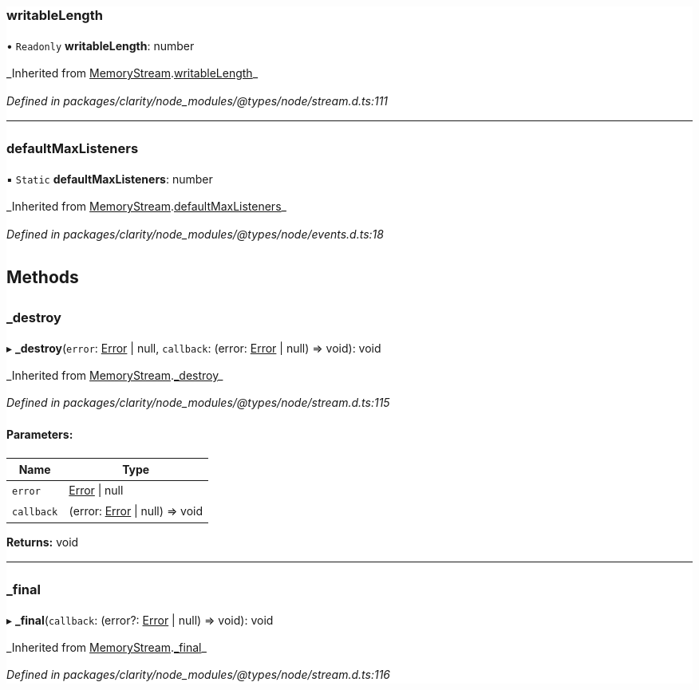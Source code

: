 
### writableLength

• `Readonly` **writableLength**: number

_Inherited from [MemoryStream](\_packages_clarity_src_utils_streamutil_.memorystream.md).[writableLength](_packages_clarity_src_utils_streamutil_.memorystream.md#writablelength)\_

_Defined in packages/clarity/node_modules/@types/node/stream.d.ts:111_

---

### defaultMaxListeners

▪ `Static` **defaultMaxListeners**: number

_Inherited from [MemoryStream](\_packages_clarity_src_utils_streamutil_.memorystream.md).[defaultMaxListeners](_packages_clarity_src_utils_streamutil_.memorystream.md#defaultmaxlisteners)\_

_Defined in packages/clarity/node_modules/@types/node/events.d.ts:18_

## Methods

### \_destroy

▸ **\_destroy**(`error`: [Error](_packages_clarity_src_providers_claritybin_index_.executionerror.md#error) \| null, `callback`: (error: [Error](_packages_clarity_src_providers_claritybin_index_.executionerror.md#error) \| null) => void): void

_Inherited from [MemoryStream](\_packages_clarity_src_utils_streamutil_.memorystream.md).[\_destroy](_packages_clarity_src_utils_streamutil_.memorystream.md#_destroy)\_

_Defined in packages/clarity/node_modules/@types/node/stream.d.ts:115_

#### Parameters:

| Name       | Type                                                                                                        |
| ---------- | ----------------------------------------------------------------------------------------------------------- |
| `error`    | [Error](_packages_clarity_src_providers_claritybin_index_.executionerror.md#error) \| null                  |
| `callback` | (error: [Error](_packages_clarity_src_providers_claritybin_index_.executionerror.md#error) \| null) => void |

**Returns:** void

---

### \_final

▸ **\_final**(`callback`: (error?: [Error](_packages_clarity_src_providers_claritybin_index_.executionerror.md#error) \| null) => void): void

_Inherited from [MemoryStream](\_packages_clarity_src_utils_streamutil_.memorystream.md).[\_final](_packages_clarity_src_utils_streamutil_.memorystream.md#_final)\_

_Defined in packages/clarity/node_modules/@types/node/stream.d.ts:116_
